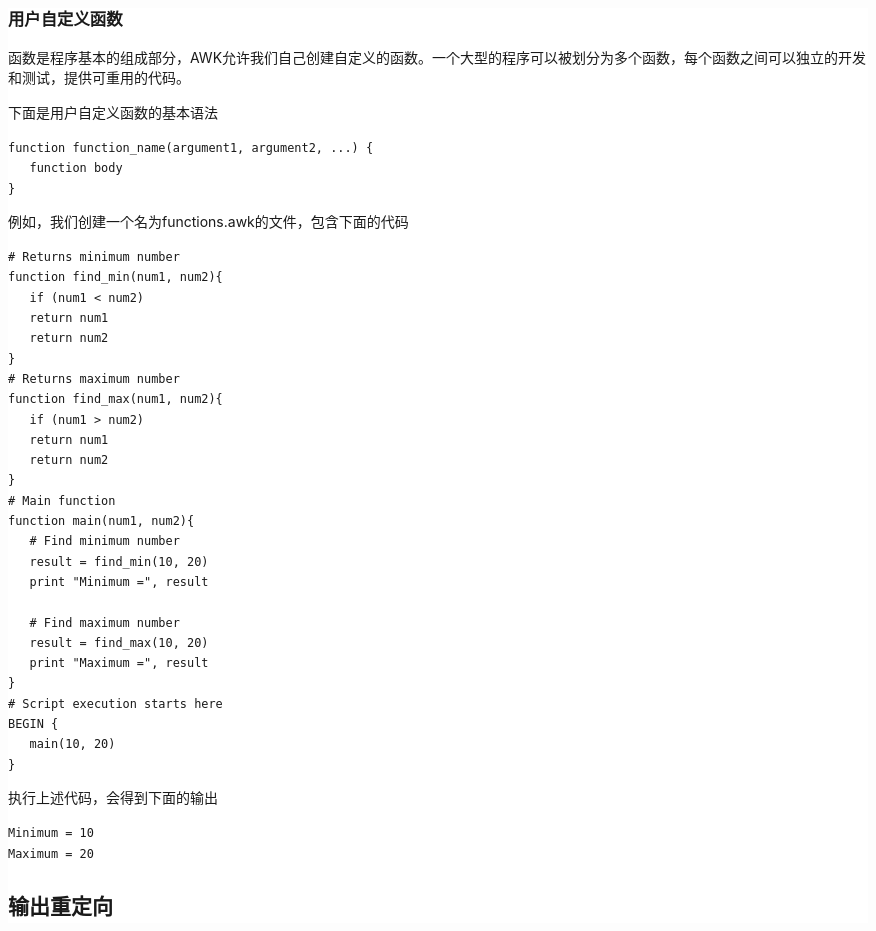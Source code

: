 ### 用户自定义函数

函数是程序基本的组成部分，AWK允许我们自己创建自定义的函数。一个大型的程序可以被划分为多个函数，每个函数之间可以独立的开发和测试，提供可重用的代码。

下面是用户自定义函数的基本语法

    function function_name(argument1, argument2, ...) {
       function body
    }

例如，我们创建一个名为functions.awk的文件，包含下面的代码

    # Returns minimum number
    function find_min(num1, num2){
       if (num1 < num2)
       return num1
       return num2
    }
    # Returns maximum number
    function find_max(num1, num2){
       if (num1 > num2)
       return num1
       return num2
    }
    # Main function
    function main(num1, num2){
       # Find minimum number
       result = find_min(10, 20)
       print "Minimum =", result

       # Find maximum number
       result = find_max(10, 20)
       print "Maximum =", result
    }
    # Script execution starts here
    BEGIN {
       main(10, 20)
    }

执行上述代码，会得到下面的输出

    Minimum = 10
    Maximum = 20

## 输出重定向
